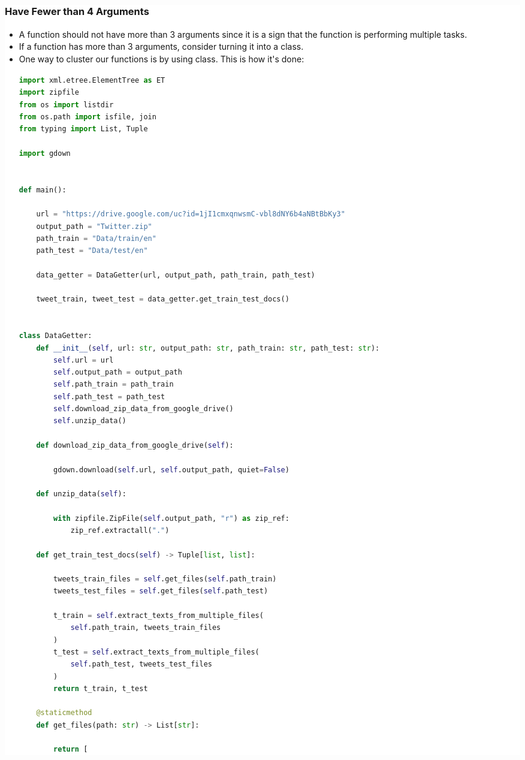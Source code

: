 
### Have Fewer than 4 Arguments
- A function should not have more than 3 arguments since it is a sign that the function is performing multiple tasks.
- If a function has more than 3 arguments, consider turning it into a class.
- One way to cluster our functions is by using class. This is how it's done: <br />
  ```python
  import xml.etree.ElementTree as ET
  import zipfile
  from os import listdir
  from os.path import isfile, join
  from typing import List, Tuple

  import gdown


  def main():

      url = "https://drive.google.com/uc?id=1jI1cmxqnwsmC-vbl8dNY6b4aNBtBbKy3"
      output_path = "Twitter.zip"
      path_train = "Data/train/en"
      path_test = "Data/test/en"

      data_getter = DataGetter(url, output_path, path_train, path_test)

      tweet_train, tweet_test = data_getter.get_train_test_docs()


  class DataGetter:
      def __init__(self, url: str, output_path: str, path_train: str, path_test: str):
          self.url = url
          self.output_path = output_path
          self.path_train = path_train
          self.path_test = path_test
          self.download_zip_data_from_google_drive()
          self.unzip_data()

      def download_zip_data_from_google_drive(self):

          gdown.download(self.url, self.output_path, quiet=False)

      def unzip_data(self):

          with zipfile.ZipFile(self.output_path, "r") as zip_ref:
              zip_ref.extractall(".")

      def get_train_test_docs(self) -> Tuple[list, list]:

          tweets_train_files = self.get_files(self.path_train)
          tweets_test_files = self.get_files(self.path_test)

          t_train = self.extract_texts_from_multiple_files(
              self.path_train, tweets_train_files
          )
          t_test = self.extract_texts_from_multiple_files(
              self.path_test, tweets_test_files
          )
          return t_train, t_test

      @staticmethod
      def get_files(path: str) -> List[str]:

          return [
  ```